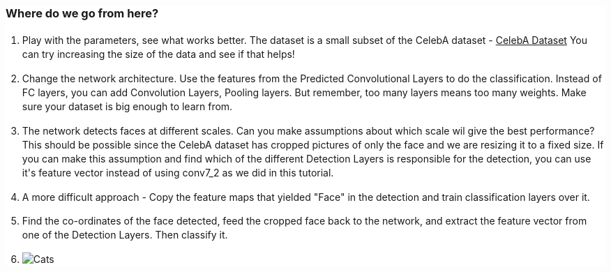 ### Where do we go from here?

1. Play with the parameters, see what works better. The dataset is a small subset of the CelebA dataset - [CelebA Dataset](http://mmlab.ie.cuhk.edu.hk/projects/CelebA.html)
You can try increasing the size of the data and see if that helps!

2. Change the network architecture. Use the features from the Predicted Convolutional Layers to do the classification.
Instead of FC layers, you can add Convolution Layers, Pooling layers. But remember, too many layers means too many weights.
Make sure your dataset is big enough to learn from.

3. The network detects faces at different scales. Can you make assumptions about which scale wil give the best performance?
This should be possible since the CelebA dataset has cropped pictures of only the face and we are resizing it to a fixed size.
If you can make this assumption and find which of the different Detection Layers is responsible for the detection,
you can use it's feature vector instead of using conv7_2 as we did in this tutorial.

4. A more difficult approach - Copy the feature maps that yielded "Face" in the detection and train classification layers over it.

5. Find the co-ordinates of the face detected, feed the cropped face back to the network, and extract the feature vector from one of the Detection Layers. Then classify it. 

6. ![Cats](https://octodex.github.com/images/vinyltocat.png)


